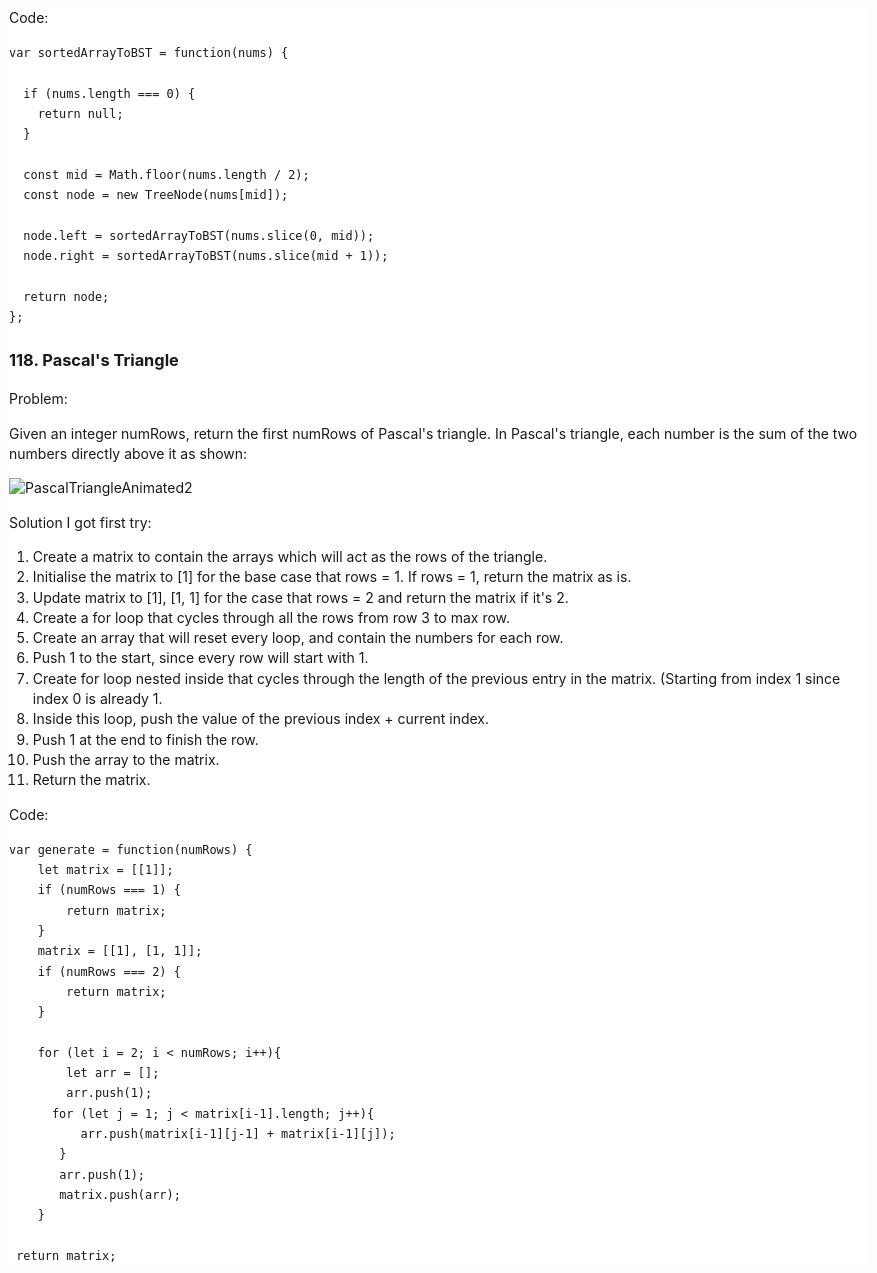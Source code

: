 Code:

```
var sortedArrayToBST = function(nums) {
    
  if (nums.length === 0) {
    return null;
  }

  const mid = Math.floor(nums.length / 2);
  const node = new TreeNode(nums[mid]);

  node.left = sortedArrayToBST(nums.slice(0, mid));
  node.right = sortedArrayToBST(nums.slice(mid + 1));

  return node;
};
```
### 118. Pascal's Triangle

Problem:

Given an integer numRows, return the first numRows of Pascal's triangle. In Pascal's triangle, each number is the sum of the two numbers directly above it as shown:

![PascalTriangleAnimated2](https://user-images.githubusercontent.com/66835665/230636824-4818a993-60ce-4dac-be19-30bfd623ca37.gif)

Solution I got first try:

1. Create a matrix to contain the arrays which will act as the rows of the triangle. 
2. Initialise the matrix to [1] for the base case that rows = 1. If rows = 1, return the matrix as is.
3. Update matrix to [1], [1, 1] for the case that rows = 2 and return the matrix if it's 2.
4. Create a for loop that cycles through all the rows from row 3 to max row.
5. Create an array that will reset every loop, and contain the numbers for each row.
6. Push 1 to the start, since every row will start with 1.
7. Create for loop nested inside that cycles through the length of the previous entry in the matrix. (Starting from index 1 since index 0 is already 1.
8. Inside this loop, push the value of the previous index + current index.
9. Push 1 at the end to finish the row.
10. Push the array to the matrix.
11. Return the matrix.

Code:
```
var generate = function(numRows) {
    let matrix = [[1]];
    if (numRows === 1) {
        return matrix;
    }
    matrix = [[1], [1, 1]];
    if (numRows === 2) {
        return matrix;
    }

    for (let i = 2; i < numRows; i++){
        let arr = [];
        arr.push(1);
      for (let j = 1; j < matrix[i-1].length; j++){
          arr.push(matrix[i-1][j-1] + matrix[i-1][j]);
       }
       arr.push(1);
       matrix.push(arr);
    }
    
 return matrix;
```